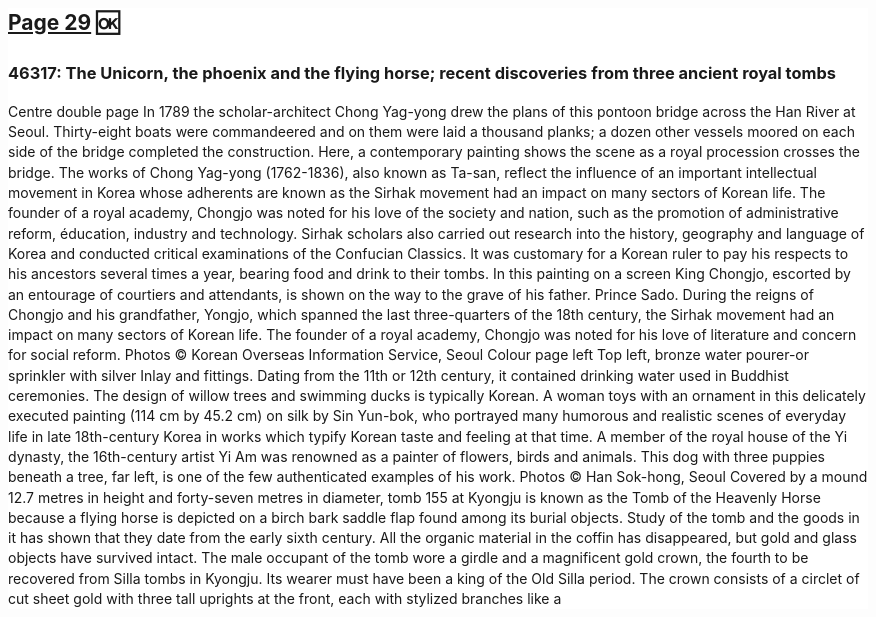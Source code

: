 ## [Page 29](https://demo.humlab.umu.se/courier/074807engo.pdf#page=29) 🆗
### 46317: The Unicorn, the phoenix and the flying horse; recent discoveries from three ancient royal tombs
Centre double page
In 1789 the scholar-architect Chong Yag-yong drew the plans of this
pontoon bridge across the Han River at Seoul. Thirty-eight boats were
commandeered and on them were laid a thousand planks; a dozen
other vessels moored on each side of the bridge completed the
construction. Here, a contemporary painting shows the scene as a royal
procession crosses the bridge. The works of Chong Yag-yong
(1762-1836), also known as Ta-san, reflect the influence of an important
intellectual movement in Korea whose adherents are known as the
Sirhak movement had an impact on many sectors of Korean life. The
founder of a royal academy, Chongjo was noted for his love of
the society and nation, such as the promotion of administrative reform,
éducation, industry and technology. Sirhak scholars also carried out
research into the history, geography and language of Korea and
conducted critical examinations of the Confucian Classics.
It was customary for a Korean ruler to pay his respects to his ancestors
several times a year, bearing food and drink to their tombs. In this
painting on a screen King Chongjo, escorted by an entourage of
courtiers and attendants, is shown on the way to the grave of his
father. Prince Sado. During the reigns of Chongjo and his grandfather,
Yongjo, which spanned the last three-quarters of the 18th century, the
Sirhak movement had an impact on many sectors of Korean life. The
founder of a royal academy, Chongjo was noted for his love of
literature and concern for social reform.
Photos © Korean Overseas Information Service, Seoul
Colour page left
Top left, bronze water pourer-or sprinkler with silver Inlay and fittings.
Dating from the 11th or 12th century, it contained drinking water used
in Buddhist ceremonies. The design of willow trees and swimming
ducks is typically Korean.
A woman toys with an ornament in this delicately executed painting
(114 cm by 45.2 cm) on silk by Sin Yun-bok, who portrayed many
humorous and realistic scenes of everyday life in late 18th-century
Korea in works which typify Korean taste and feeling at that time.
A member of the royal house of the Yi dynasty, the 16th-century artist
Yi Am was renowned as a painter of flowers, birds and animals. This
dog with three puppies beneath a tree, far left, is one of the few
authenticated examples of his work.
Photos © Han Sok-hong, Seoul
Covered by a mound 12.7 metres in
height and forty-seven metres in diameter,
tomb 155 at Kyongju is known as the Tomb
of the Heavenly Horse because a flying
horse is depicted on a birch bark saddle flap
found among its burial objects. Study of
the tomb and the goods in it has shown
that they date from the early sixth century.
All the organic material in the coffin has
disappeared, but gold and glass objects
have survived intact. The male occupant of
the tomb wore a girdle and a magnificent
gold crown, the fourth to be recovered
from Silla tombs in Kyongju. Its wearer
must have been a king of the Old Silla
period.
The crown consists of a circlet of cut
sheet gold with three tall uprights at the
front, each with stylized branches like a